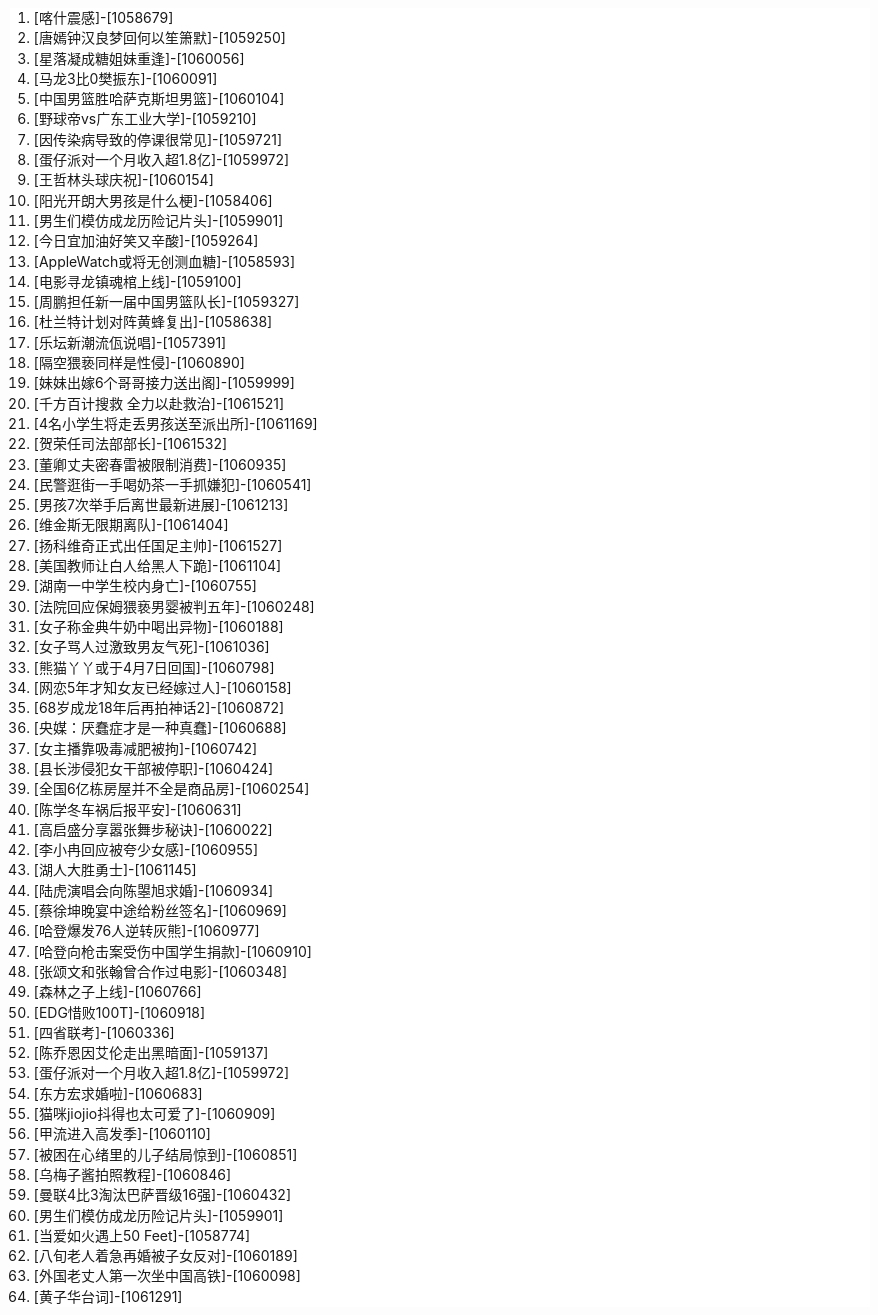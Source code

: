 1. [喀什震感]-[1058679]
1. [唐嫣钟汉良梦回何以笙箫默]-[1059250]
1. [星落凝成糖姐妹重逢]-[1060056]
1. [马龙3比0樊振东]-[1060091]
1. [中国男篮胜哈萨克斯坦男篮]-[1060104]
1. [野球帝vs广东工业大学]-[1059210]
1. [因传染病导致的停课很常见]-[1059721]
1. [蛋仔派对一个月收入超1.8亿]-[1059972]
1. [王哲林头球庆祝]-[1060154]
1. [阳光开朗大男孩是什么梗]-[1058406]
1. [男生们模仿成龙历险记片头]-[1059901]
1. [今日宜加油好笑又辛酸]-[1059264]
1. [AppleWatch或将无创测血糖]-[1058593]
1. [电影寻龙镇魂棺上线]-[1059100]
1. [周鹏担任新一届中国男篮队长]-[1059327]
1. [杜兰特计划对阵黄蜂复出]-[1058638]
1. [乐坛新潮流佤说唱]-[1057391]
1. [隔空猥亵同样是性侵]-[1060890]
1. [妹妹出嫁6个哥哥接力送出阁]-[1059999]
1. [千方百计搜救 全力以赴救治]-[1061521]
1. [4名小学生将走丢男孩送至派出所]-[1061169]
1. [贺荣任司法部部长]-[1061532]
1. [董卿丈夫密春雷被限制消费]-[1060935]
1. [民警逛街一手喝奶茶一手抓嫌犯]-[1060541]
1. [男孩7次举手后离世最新进展]-[1061213]
1. [维金斯无限期离队]-[1061404]
1. [扬科维奇正式出任国足主帅]-[1061527]
1. [美国教师让白人给黑人下跪]-[1061104]
1. [湖南一中学生校内身亡]-[1060755]
1. [法院回应保姆猥亵男婴被判五年]-[1060248]
1. [女子称金典牛奶中喝出异物]-[1060188]
1. [女子骂人过激致男友气死]-[1061036]
1. [熊猫丫丫或于4月7日回国]-[1060798]
1. [网恋5年才知女友已经嫁过人]-[1060158]
1. [68岁成龙18年后再拍神话2]-[1060872]
1. [央媒：厌蠢症才是一种真蠢]-[1060688]
1. [女主播靠吸毒减肥被拘]-[1060742]
1. [县长涉侵犯女干部被停职]-[1060424]
1. [全国6亿栋房屋并不全是商品房]-[1060254]
1. [陈学冬车祸后报平安]-[1060631]
1. [高启盛分享嚣张舞步秘诀]-[1060022]
1. [李小冉回应被夸少女感]-[1060955]
1. [湖人大胜勇士]-[1061145]
1. [陆虎演唱会向陈曌旭求婚]-[1060934]
1. [蔡徐坤晚宴中途给粉丝签名]-[1060969]
1. [哈登爆发76人逆转灰熊]-[1060977]
1. [哈登向枪击案受伤中国学生捐款]-[1060910]
1. [张颂文和张翰曾合作过电影]-[1060348]
1. [森林之子上线]-[1060766]
1. [EDG惜败100T]-[1060918]
1. [四省联考]-[1060336]
1. [陈乔恩因艾伦走出黑暗面]-[1059137]
1. [蛋仔派对一个月收入超1.8亿]-[1059972]
1. [东方宏求婚啦]-[1060683]
1. [猫咪jiojio抖得也太可爱了]-[1060909]
1. [甲流进入高发季]-[1060110]
1. [被困在心绪里的儿子结局惊到]-[1060851]
1. [乌梅子酱拍照教程]-[1060846]
1. [曼联4比3淘汰巴萨晋级16强]-[1060432]
1. [男生们模仿成龙历险记片头]-[1059901]
1. [当爱如火遇上50 Feet]-[1058774]
1. [八旬老人着急再婚被子女反对]-[1060189]
1. [外国老丈人第一次坐中国高铁]-[1060098]
1. [黄子华台词]-[1061291]